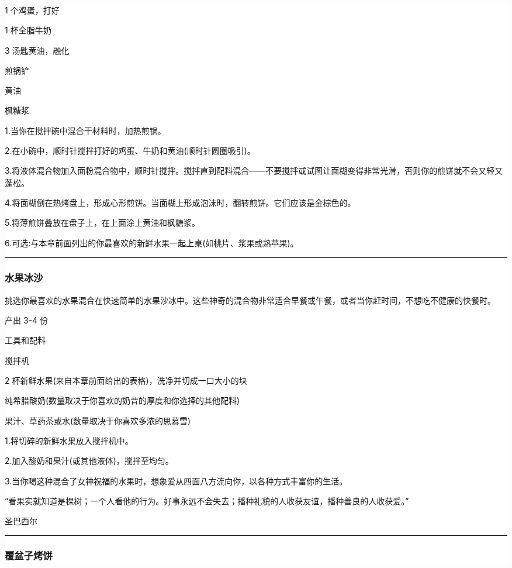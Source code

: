 1 个鸡蛋，打好

1 杯全脂牛奶

3 汤匙黄油，融化

煎锅铲

黄油

枫糖浆

1.当你在搅拌碗中混合干材料时，加热煎锅。

2.在小碗中，顺时针搅拌打好的鸡蛋、牛奶和黄油(顺时针圆圈吸引)。

3.将液体混合物加入面粉混合物中，顺时针搅拌。搅拌直到配料混合——不要搅拌或试图让面糊变得非常光滑，否则你的煎饼就不会又轻又蓬松。

4.将面糊倒在热烤盘上，形成心形煎饼。当面糊上形成泡沫时，翻转煎饼。它们应该是金棕色的。

5.将薄煎饼叠放在盘子上，在上面涂上黄油和枫糖浆。

6.可选:与本章前面列出的你最喜欢的新鲜水果一起上桌(如桃片、浆果或熟苹果)。

<title>The Modern Witchcraft Book of Love Spells</title> <link href="../styles/9781507203644.css" rel="stylesheet" type="text/css"> <link href="../styles/SS_global.css" rel="stylesheet" type="text/css"> 

* * *

### 水果冰沙

挑选你最喜欢的水果混合在快速简单的水果沙冰中。这些神奇的混合物非常适合早餐或午餐，或者当你赶时间，不想吃不健康的快餐时。

产出 3-4 份

工具和配料

搅拌机

2 杯新鲜水果(来自本章前面给出的表格)，洗净并切成一口大小的块

纯希腊酸奶(数量取决于你喜欢的奶昔的厚度和你选择的其他配料)

果汁、草药茶或水(数量取决于你喜欢多浓的思慕雪)

1.将切碎的新鲜水果放入搅拌机中。

2.加入酸奶和果汁(或其他液体)，搅拌至均匀。

3.当你喝这种混合了女神祝福的水果时，想象爱从四面八方流向你，以各种方式丰富你的生活。

“看果实就知道是棵树；一个人看他的行为。好事永远不会失去；播种礼貌的人收获友谊，播种善良的人收获爱。”

圣巴西尔

<title>The Modern Witchcraft Book of Love Spells</title> <link href="../styles/9781507203644.css" rel="stylesheet" type="text/css"> <link href="../styles/SS_global.css" rel="stylesheet" type="text/css"> 

* * *

### 覆盆子烤饼
